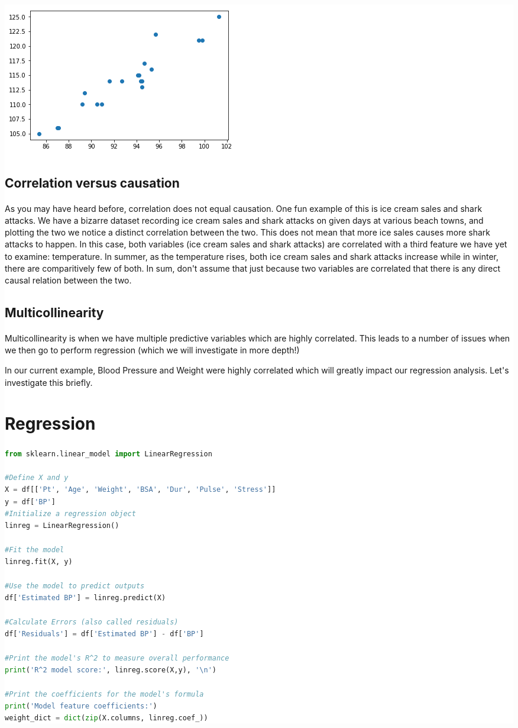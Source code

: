 


![png](index_files/index_6_2.png)


## Correlation versus causation
As you may have heard before, correlation does not equal causation. One fun example of this is ice cream sales and shark attacks. We have a bizarre dataset recording ice cream sales and shark attacks on given days at various beach towns, and plotting the two we notice a distinct correlation between the two. This does not mean that more ice sales causes more shark attacks to happen. In this case, both variables (ice cream sales and shark attacks) are correlated with a third feature we have yet to examine: temperature. In summer, as the temperature rises, both ice cream sales and shark attacks increase while in winter, there are comparitively few of both. In sum, don't assume that just because two variables are correlated that there is any direct causal relation between the two.

## Multicollinearity
Multicollinearity is when we have multiple predictive variables which are highly correlated. This leads to a number of issues when we then go to perform regression (which we will investigate in more depth!) 

In our current example, Blood Pressure and Weight were highly correlated which will greatly impact our regression analysis. Let's investigate this briefly.

# Regression


```python
from sklearn.linear_model import LinearRegression

#Define X and y
X = df[['Pt', 'Age', 'Weight', 'BSA', 'Dur', 'Pulse', 'Stress']]
y = df['BP']
#Initialize a regression object
linreg = LinearRegression()

#Fit the model
linreg.fit(X, y)

#Use the model to predict outputs
df['Estimated BP'] = linreg.predict(X)

#Calculate Errors (also called residuals)
df['Residuals'] = df['Estimated BP'] - df['BP']

#Print the model's R^2 to measure overall performance
print('R^2 model score:', linreg.score(X,y), '\n')

#Print the coefficients for the model's formula
print('Model feature coefficients:')
weight_dict = dict(zip(X.columns, linreg.coef_))
```
